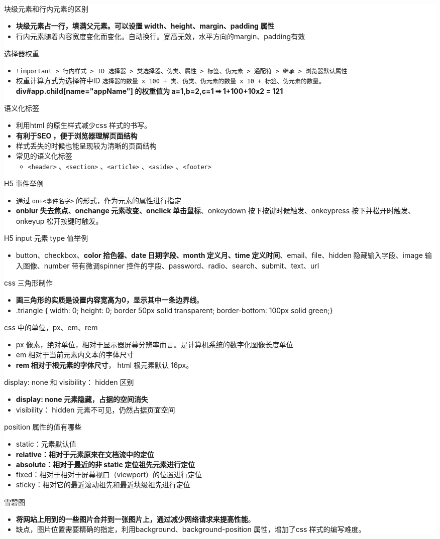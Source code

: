 块级元素和行内元素的区别

- **块级元素占一行，填满父元素。可以设置 width、height、margin、padding 属性**
- 行内元素随着内容宽度变化而变化。自动换行。宽高无效，水平方向的margin、padding有效

选择器权重

- `!important > 行内样式 > ID 选择器 > 类选择器、伪类、属性 > 标签、伪元素 > 通配符 > 继承 > 浏览器默认属性`
- 权重计算方式为选择符中ID `选择器的数量 x 100 + 类、伪类、伪元素的数量 x 10 + 标签、伪元素的数量`。**div#app.child[name="appName"] 的权重值为 a=1,b=2,c=1 ➡ 1+100+10x2 = 121**

语义化标签

- 利用html 的原生样式减少css 样式的书写。
- **有利于SEO ，便于浏览器理解页面结构**
- 样式丢失的时候也能呈现较为清晰的页面结构
- 常见的语义化标签
  - `<header>` 、`<section>` 、`<article>` 、`<aside>` 、`<footer>`

H5 事件举例

- 通过 `on+<事件名字>` 的形式，作为元素的属性进行指定
- **onblur 失去焦点、onchange 元素改变、onclick 单击鼠标**、onkeydown 按下按键时候触发、onkeypress 按下并松开时触发、onkeyup 松开按键时触发。

H5 input 元素 type 值举例

- button、checkbox、**color 拾色器、date 日期字段、month 定义月、time 定义时间**、email、file、hidden 隐藏输入字段、image 输入图像、number 带有微调spinner 控件的字段、password、radio、search、submit、text、url

css 三角形制作

- **画三角形的实质是设置内容宽高为0，显示其中一条边界线**。
- .triangle { width: 0; height: 0; border 50px solid transparent; border-bottom: 100px solid green;}

css 中的单位，px、em、rem

- px 像素，绝对单位，相对于显示器屏幕分辨率而言。是计算机系统的数字化图像长度单位
- em 相对于当前元素内文本的字体尺寸
- **rem 相对于根元素的字体尺寸**， html 根元素默认 16px。

display: none 和 visibility： hidden 区别

- **display: none 元素隐藏，占据的空间消失**
- visibility： hidden 元素不可见，仍然占据页面空间

position 属性的值有哪些

- static：元素默认值
- **relative：相对于元素原来在文档流中的定位**
- **absolute：相对于最近的非 static 定位祖先元素进行定位**
- fixed：相对于相对于屏幕视口（viewport）的位置进行定位
- sticky：相对它的最近滚动祖先和最近块级祖先进行定位

雪碧图

- **将网站上用到的一些图片合并到一张图片上，通过减少网络请求来提高性能**。
- 缺点，图片位置需要精确的指定，利用background、background-position 属性，增加了css 样式的编写难度。
